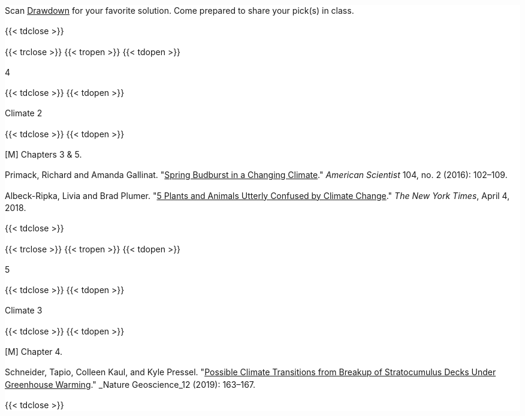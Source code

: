Scan [Drawdown](https://www.drawdown.org/) for your favorite solution. Come prepared to share your pick(s) in class.


{{< tdclose >}}

{{< trclose >}}
{{< tropen >}}
{{< tdopen >}}


4


{{< tdclose >}}
{{< tdopen >}}


Climate 2


{{< tdclose >}}
{{< tdopen >}}


\[M\] Chapters 3 & 5.

Primack, Richard and Amanda Gallinat. "[Spring Budburst in a Changing Climate](https://www.americanscientist.org/article/spring-budburst-in-a-changing-climate)." _American Scientist_ 104, no. 2 (2016): 102–109.

Albeck-Ripka, Livia and Brad Plumer. "[5 Plants and Animals Utterly Confused by Climate Change](https://www.nytimes.com/2018/04/04/climate/animals-seasons-mismatch.html)." _The New York Times_, April 4, 2018.


{{< tdclose >}}

{{< trclose >}}
{{< tropen >}}
{{< tdopen >}}


5


{{< tdclose >}}
{{< tdopen >}}


Climate 3


{{< tdclose >}}
{{< tdopen >}}


\[M\] Chapter 4. 

Schneider, Tapio, Colleen Kaul, and Kyle Pressel. "[Possible Climate Transitions from Breakup of Stratocumulus Decks Under Greenhouse Warming](https://www.nature.com/articles/s41561-019-0310-1)." _Nature Geoscience_12 (2019): 163–167.


{{< tdclose >}}
